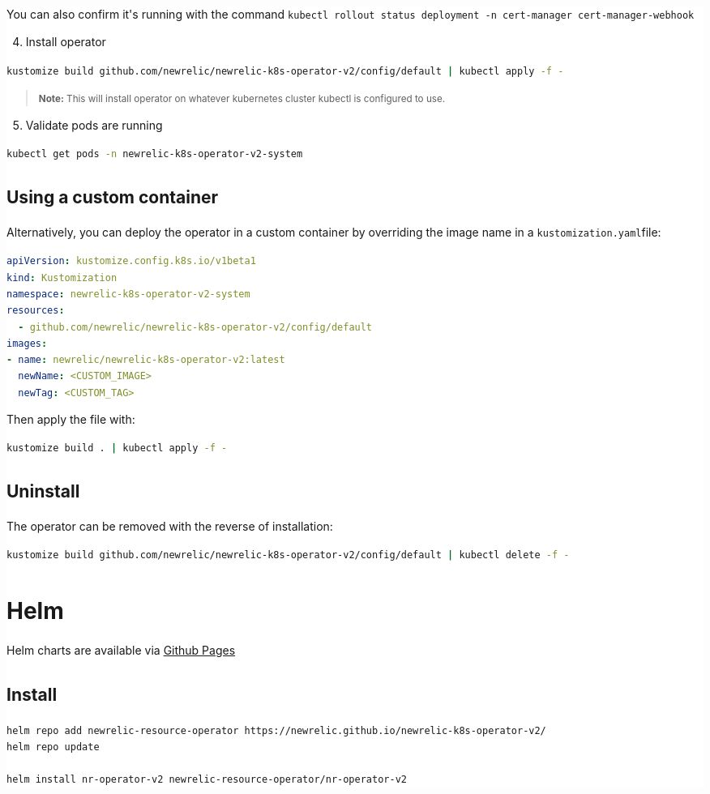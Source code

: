 You can also confirm it's running with the command `kubectl rollout status deployment -n cert-manager cert-manager-webhook`

4. Install operator

```bash
kustomize build github.com/newrelic/newrelic-k8s-operator-v2/config/default | kubectl apply -f -
```

> <small>**Note:** This will install operator on whatever kubernetes cluster kubectl is configured to use.</small>

5. Validate pods are running

```bash
kubectl get pods -n newrelic-k8s-operator-v2-system
```

## Using a custom container

Alternatively, you can deploy the operator in a custom container by overriding the image name in a `kustomization.yaml`file:

```yaml
apiVersion: kustomize.config.k8s.io/v1beta1
kind: Kustomization
namespace: newrelic-k8s-operator-v2-system
resources:
  - github.com/newrelic/newrelic-k8s-operator-v2/config/default
images:
- name: newrelic/newrelic-k8s-operator-v2:latest
  newName: <CUSTOM_IMAGE>
  newTag: <CUSTOM_TAG>
```

Then apply the file with:

```bash
kustomize build . | kubectl apply -f -
```

## Uninstall

The operator can be removed with the reverse of installation:

```bash
kustomize build github.com/newrelic/newrelic-k8s-operator-v2/config/default | kubectl delete -f -
```

# Helm
Helm charts are available via [Github Pages](https://newrelic.github.io/newrelic-k8s-operator-v2/)

## Install

```bash
helm repo add newrelic-resource-operator https://newrelic.github.io/newrelic-k8s-operator-v2/
helm repo update

helm install nr-operator-v2 newrelic-resource-operator/nr-operator-v2
```
